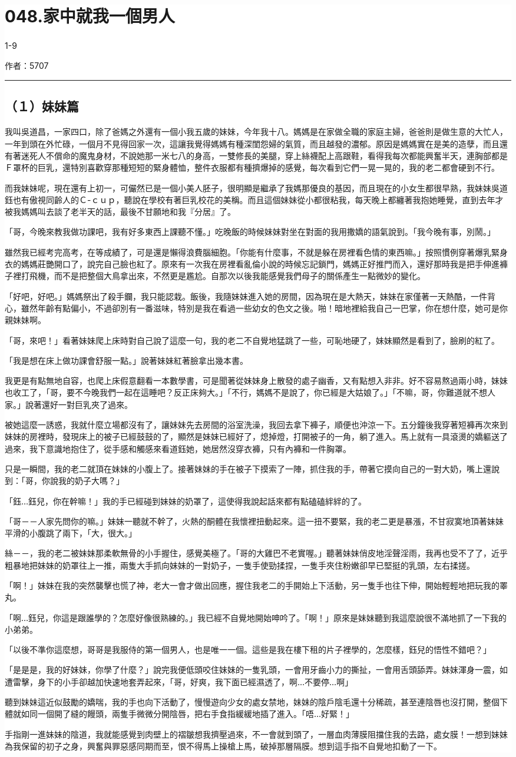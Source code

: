 # 048.家中就我一個男人

1-9

作者：5707


------

## （１）妹妹篇

我叫吳道昌，一家四口，除了爸媽之外還有一個小我五歲的妹妹，今年我十八。媽媽是在家做全職的家庭主婦，爸爸則是做生意的大忙人，一年到頭在外忙碌，一個月不見得回家一次，這讓我覺得媽媽有種深閨怨婦的氣質，而且越發的濃郁。原因是媽媽實在是美的造孽，而且還有著迷死人不償命的魔鬼身材，不說她那一米七八的身高，一雙修長的美腿，穿上絲襪配上高跟鞋，看得我每次都能興奮半天，連胸部都是Ｆ罩杯的巨乳，還特別喜歡穿那種短短的緊身體恤，整件衣服都有種擠爆掉的感覺，每次看到它們一晃一晃的，我的老二都會硬到不行。

而我妹妹呢，現在還有上初一，可儼然已是一個小美人胚子，很明顯是繼承了我媽那優良的基因，而且現在的小女生都很早熟，我妹妹吳道鈺也有傲視同齡人的Ｃ-ｃｕｐ，聽說在學校有著巨乳校花的美稱。而且這個妹妹從小都很粘我，每天晚上都纏著我抱她睡覺，直到去年才被我媽媽叫去談了老半天的話，最後不甘願地和我『分居』了。

「哥，今晚來教我做功課吧，我有好多東西上課聽不懂。」吃晚飯的時候妹妹對坐在對面的我用撒嬌的語氣說到。「我今晚有事，別鬧。」

雖然我已經考完高考，在等成績了，可是還是懶得浪費腦細胞。「你能有什麼事，不就是躲在房裡看色情的東西嘛。」按照慣例穿著爆乳緊身衣的媽媽莊艷開口了，說完自己臉也紅了。原來有一次我在房裡看亂倫小說的時候忘記鎖門，媽媽正好推門而入，還好那時我是把手伸進褲子裡打飛機，而不是把整個大鳥拿出來，不然更是尷尬。自那次以後我能感覺我們母子的關係產生一點微妙的變化。

「好吧，好吧。」媽媽祭出了殺手鑭，我只能認栽。飯後，我隨妹妹進入她的房間，因為現在是大熱天，妹妹在家僅著一天熱酷，一件背心，雖然年齡有點偏小，不過卻別有一番滋味，特別是我在看過一些幼女的色文之後。啪！暗地裡給我自己一巴掌，你在想什麼，她可是你親妹妹啊。

「哥，來吧！」看著妹妹爬上床時對自己說了這麼一句，我的老二不自覺地猛跳了一些，可恥地硬了，妹妹顯然是看到了，臉刷的紅了。

「我是想在床上做功課會舒服一點。」說著妹妹紅著臉拿出幾本書。

我更是有點無地自容，也爬上床假意翻看一本數學書，可是聞著從妹妹身上散發的處子幽香，又有點想入非非。好不容易熬過兩小時，妹妹也收工了，「哥，要不今晚我們一起在這睡吧？反正床夠大。」「不行，媽媽不是說了，你已經是大姑娘了。」「不嘛，哥，你難道就不想人家。」說著還好一對巨乳夾了過來。

被她這麼一誘惑，我就什麼立場都沒有了，讓妹妹先去房間的浴室洗澡，我回去拿下褲子，順便也沖涼一下。五分鐘後我穿著短褲再次來到妹妹的房裡時，發現床上的被子已經鼓鼓的了，顯然是妹妹已經好了，熄掉燈，打開被子的一角，躺了進入。馬上就有一具滾燙的嬌軀送了過來，我下意識地抱住了，從手感和觸感來看道鈺她，她居然沒穿衣褲，只有內褲和一件胸罩。

只是一瞬間，我的老二就頂在妹妹的小腹上了。接著妹妹的手在被子下摸索了一陣，抓住我的手，帶著它摸向自己的一對大奶，嘴上還說到：「哥，你說我的奶子大嗎？」

「鈺…鈺兒，你在幹嘛！」我的手已經碰到妹妹的奶罩了，這使得我說起話來都有點磕磕絆絆的了。

「哥－－人家先問你的嘛。」妹妹一聽就不幹了，火熱的酮體在我懷裡扭動起來。這一扭不要緊，我的老二更是暴漲，不甘寂寞地頂著妹妹平滑的小腹跳了兩下，「大，很大。」

絲－－，我的老二被妹妹那柔軟無骨的小手握住，感覺美極了。「哥的大雞巴不老實喔。」聽著妹妹俏皮地淫聲淫雨，我再也受不了了，近乎粗暴地把妹妹的奶罩往上一推，兩隻大手抓向妹妹的一對奶子，一隻手使勁揉捏，一隻手夾住粉嫩卻早已堅挺的乳頭，左右揉搓。

「啊！」妹妹在我的突然襲擊也慌了神，老大一會才做出回應，握住我老二的手開始上下活動，另一隻手也往下伸，開始輕輕地把玩我的睪丸。

「啊…鈺兒，你這是跟誰學的？怎麼好像很熟練的。」我已經不自覺地開始呻吟了。「啊！」原來是妹妹聽到我這麼說很不滿地抓了一下我的小弟弟。

「以後不準你這麼想，哥哥是我服侍的第一個男人，也是唯一一個。這些是我在樓下租的片子裡學的，怎麼樣，鈺兒的悟性不錯吧？」

「是是是，我的好妹妹，你學了什麼？」說完我便低頭咬住妹妹的一隻乳頭，一會用牙齒小力的撕扯，一會用舌頭舔弄。妹妹渾身一震，如遭雷擊，身下的小手卻越加快速地套弄起來，「哥，好爽，我下面已經濕透了，啊…不要停…啊」

聽到妹妹這近似鼓勵的嬌喘，我的手也向下活動了，慢慢遊向少女的處女禁地，妹妹的陰戶陰毛還十分稀疏，甚至連陰唇也沒打開，整個下體就如同一個開了縫的饅頭，兩隻手微微分開陰唇，把右手食指緩緩地插了進入。「唔…好緊！」

手指剛一進妹妹的陰道，我就能感覺到肉壁上的褶皺想我擠壓過來，不一會就到頭了，一層血肉薄膜阻擋住我的去路，處女膜！一想到妹妹為我保留的初子之身，興奮與罪惡感同期而至，恨不得馬上操槍上馬，破掉那層隔膜。想到這手指不自覺地扣動了一下。
